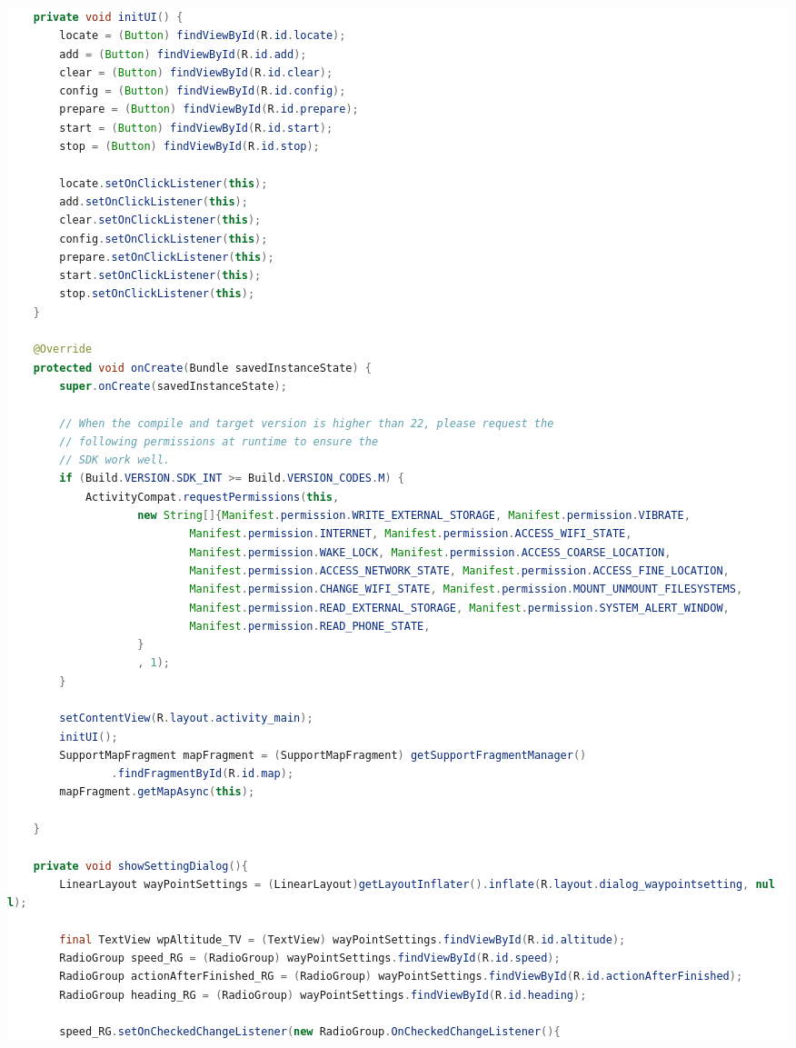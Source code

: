 ~~~java
    private void initUI() {
        locate = (Button) findViewById(R.id.locate);
        add = (Button) findViewById(R.id.add);
        clear = (Button) findViewById(R.id.clear);
        config = (Button) findViewById(R.id.config);
        prepare = (Button) findViewById(R.id.prepare);
        start = (Button) findViewById(R.id.start);
        stop = (Button) findViewById(R.id.stop);

        locate.setOnClickListener(this);
        add.setOnClickListener(this);
        clear.setOnClickListener(this);
        config.setOnClickListener(this);
        prepare.setOnClickListener(this);
        start.setOnClickListener(this);
        stop.setOnClickListener(this);
    }

    @Override
    protected void onCreate(Bundle savedInstanceState) {
        super.onCreate(savedInstanceState);
        
        // When the compile and target version is higher than 22, please request the
        // following permissions at runtime to ensure the
        // SDK work well.
        if (Build.VERSION.SDK_INT >= Build.VERSION_CODES.M) {
            ActivityCompat.requestPermissions(this,
                    new String[]{Manifest.permission.WRITE_EXTERNAL_STORAGE, Manifest.permission.VIBRATE,
                            Manifest.permission.INTERNET, Manifest.permission.ACCESS_WIFI_STATE,
                            Manifest.permission.WAKE_LOCK, Manifest.permission.ACCESS_COARSE_LOCATION,
                            Manifest.permission.ACCESS_NETWORK_STATE, Manifest.permission.ACCESS_FINE_LOCATION,
                            Manifest.permission.CHANGE_WIFI_STATE, Manifest.permission.MOUNT_UNMOUNT_FILESYSTEMS,
                            Manifest.permission.READ_EXTERNAL_STORAGE, Manifest.permission.SYSTEM_ALERT_WINDOW,
                            Manifest.permission.READ_PHONE_STATE,
                    }
                    , 1);
        }
        
        setContentView(R.layout.activity_main);
        initUI();
        SupportMapFragment mapFragment = (SupportMapFragment) getSupportFragmentManager()
                .findFragmentById(R.id.map);
        mapFragment.getMapAsync(this);

    }

    private void showSettingDialog(){
        LinearLayout wayPointSettings = (LinearLayout)getLayoutInflater().inflate(R.layout.dialog_waypointsetting, null);

        final TextView wpAltitude_TV = (TextView) wayPointSettings.findViewById(R.id.altitude);
        RadioGroup speed_RG = (RadioGroup) wayPointSettings.findViewById(R.id.speed);
        RadioGroup actionAfterFinished_RG = (RadioGroup) wayPointSettings.findViewById(R.id.actionAfterFinished);
        RadioGroup heading_RG = (RadioGroup) wayPointSettings.findViewById(R.id.heading);

        speed_RG.setOnCheckedChangeListener(new RadioGroup.OnCheckedChangeListener(){

~~~